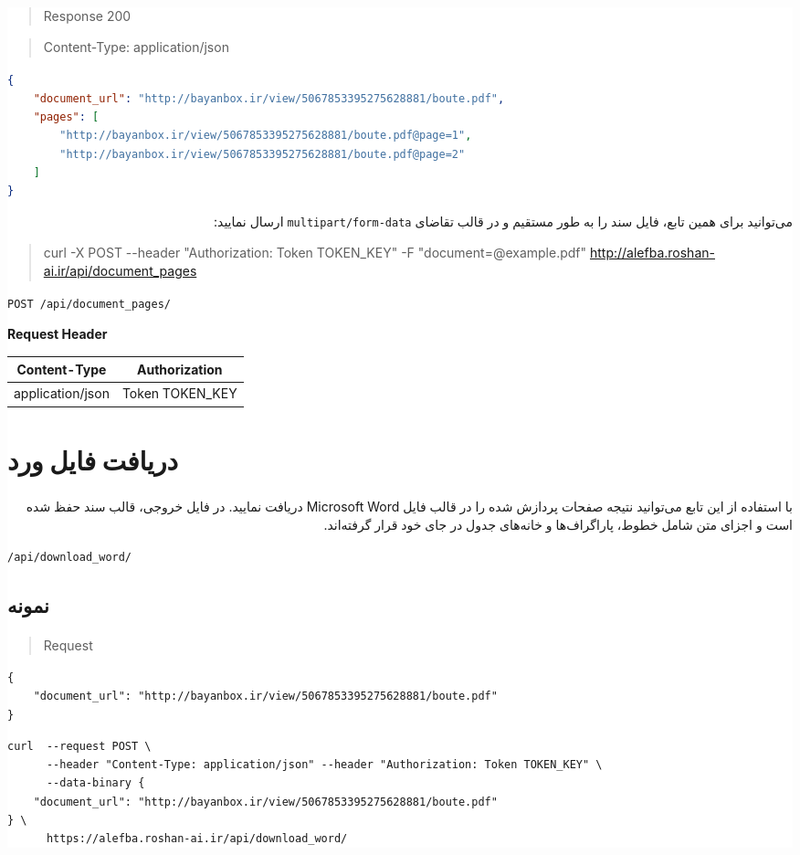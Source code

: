> Response 200

> Content-Type: application/json

```json
{
    "document_url": "http://bayanbox.ir/view/5067853395275628881/boute.pdf",
    "pages": [
        "http://bayanbox.ir/view/5067853395275628881/boute.pdf@page=1",
        "http://bayanbox.ir/view/5067853395275628881/boute.pdf@page=2"
    ]
}
```

<div dir=rtl>
می‌توانید برای همین تابع، فایل سند را به طور مستقیم و در قالب تقاضای <code>multipart/form-data</code> ارسال نمایید:
</div>

> curl -X POST --header "Authorization: Token TOKEN_KEY" -F "document=@example.pdf" http://alefba.roshan-ai.ir/api/document_pages

`POST /api/document_pages/`

**Request Header**

Content-Type | Authorization
------------ | -------------
application/json | Token TOKEN_KEY

# دریافت فایل ورد

<div dir=rtl>
با استفاده از این تابع می‌توانید نتیجه صفحات پردازش شده را در قالب فایل Microsoft Word دریافت نمایید. در فایل خروجی، قالب سند حفظ شده است و اجزای متن شامل خطوط، پاراگراف‌ها و خانه‌های جدول در جای خود قرار گرفته‌اند.
</div>

`/api/download_word/`

## نمونه

> Request

```plaintext
{
    "document_url": "http://bayanbox.ir/view/5067853395275628881/boute.pdf"
}
```

```shell
curl  --request POST \ 
      --header "Content-Type: application/json" --header "Authorization: Token TOKEN_KEY" \
      --data-binary {
    "document_url": "http://bayanbox.ir/view/5067853395275628881/boute.pdf"
} \
      https://alefba.roshan-ai.ir/api/download_word/
```
